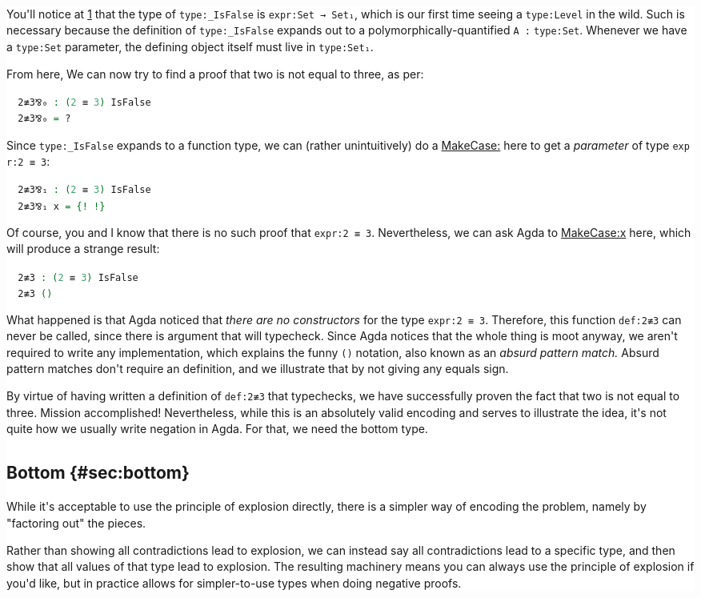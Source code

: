 You'll notice at [1](Ann) that the type of `type:_IsFalse` is `expr:Set → Set₁`,
which is our first time seeing a `type:Level` in the wild. Such is necessary
because the definition of `type:_IsFalse` expands out to a
polymorphically-quantified `A :` `type:Set`. Whenever we have a `type:Set`
parameter, the defining object itself must live in `type:Set₁`.

From here, We can now try to find a proof that two is not equal to three, as
per:

```agda
  2≢3⅋₀ : (2 ≡ 3) IsFalse
  2≢3⅋₀ = ?
```

Since `type:_IsFalse` expands to a function type, we can (rather unintuitively)
do a [MakeCase:](AgdaCmd) here to get a *parameter* of type `expr:2 ≡ 3`:

```agda
  2≢3⅋₁ : (2 ≡ 3) IsFalse
  2≢3⅋₁ x = {! !}
```

Of course, you and I know that there is no such proof that `expr:2 ≡ 3`.
Nevertheless, we can ask Agda to [MakeCase:x](AgdaCmd) here, which will produce
a strange result:

```agda
  2≢3 : (2 ≡ 3) IsFalse
  2≢3 ()
```

What happened is that Agda noticed that *there are no constructors* for the type
`expr:2 ≡ 3`. Therefore, this function `def:2≢3` can never be called, since
there is argument that will typecheck. Since Agda notices that the whole thing
is moot anyway, we aren't required to write any implementation, which explains
the funny `()` notation, also known as an *absurd pattern match.* Absurd pattern
matches don't require an definition, and we illustrate that by not giving any
equals sign.

By virtue of having written a definition of `def:2≢3` that typechecks, we have
successfully proven the fact that two is not equal to three. Mission
accomplished! Nevertheless, while this is an absolutely valid encoding and
serves to illustrate the idea, it's not quite how we usually write negation in
Agda. For that, we need the bottom type.


## Bottom {#sec:bottom}

While it's acceptable to use the principle of explosion directly, there is a
simpler way of encoding the problem, namely by "factoring out" the pieces.

Rather than showing all contradictions lead to explosion, we can instead say all
contradictions lead to a specific type, and then show that all values of that
type lead to explosion. The resulting machinery means you can always use the
principle of explosion if you'd like, but in practice allows for simpler-to-use
types when doing negative proofs.
